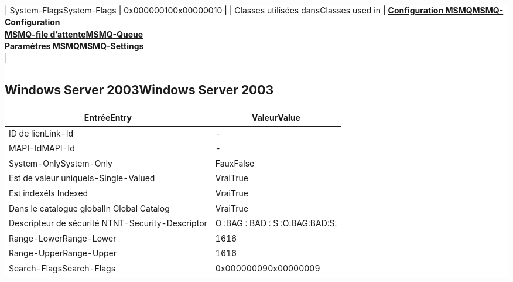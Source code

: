 | <span data-ttu-id="7cf08-150">System-Flags</span><span class="sxs-lookup"><span data-stu-id="7cf08-150">System-Flags</span></span>           | <span data-ttu-id="7cf08-151">0x00000010</span><span class="sxs-lookup"><span data-stu-id="7cf08-151">0x00000010</span></span>                                                                                                                                                   |
| <span data-ttu-id="7cf08-152">Classes utilisées dans</span><span class="sxs-lookup"><span data-stu-id="7cf08-152">Classes used in</span></span>        | [<span data-ttu-id="7cf08-153">**Configuration MSMQ**</span><span class="sxs-lookup"><span data-stu-id="7cf08-153">**MSMQ-Configuration**</span></span>](c-msmqconfiguration.md)<br/> [<span data-ttu-id="7cf08-154">**MSMQ-file d’attente**</span><span class="sxs-lookup"><span data-stu-id="7cf08-154">**MSMQ-Queue**</span></span>](c-msmqqueue.md)<br/> [<span data-ttu-id="7cf08-155">**Paramètres MSMQ**</span><span class="sxs-lookup"><span data-stu-id="7cf08-155">**MSMQ-Settings**</span></span>](c-msmqsettings.md)<br/> |



## <a name="windows-server-2003"></a><span data-ttu-id="7cf08-156">Windows Server 2003</span><span class="sxs-lookup"><span data-stu-id="7cf08-156">Windows Server 2003</span></span>



| <span data-ttu-id="7cf08-157">Entrée</span><span class="sxs-lookup"><span data-stu-id="7cf08-157">Entry</span></span> | <span data-ttu-id="7cf08-158">Valeur</span><span class="sxs-lookup"><span data-stu-id="7cf08-158">Value</span></span> |
|------------------------|--------------------------------------------------------------------------------------------------------------------------------------------------------------|
| <span data-ttu-id="7cf08-159">ID de lien</span><span class="sxs-lookup"><span data-stu-id="7cf08-159">Link-Id</span></span>                | \-                                                                                                                                                           |
| <span data-ttu-id="7cf08-160">MAPI-Id</span><span class="sxs-lookup"><span data-stu-id="7cf08-160">MAPI-Id</span></span>                | \-                                                                                                                                                           |
| <span data-ttu-id="7cf08-161">System-Only</span><span class="sxs-lookup"><span data-stu-id="7cf08-161">System-Only</span></span>            | <span data-ttu-id="7cf08-162">Faux</span><span class="sxs-lookup"><span data-stu-id="7cf08-162">False</span></span>                                                                                                                                                        |
| <span data-ttu-id="7cf08-163">Est de valeur unique</span><span class="sxs-lookup"><span data-stu-id="7cf08-163">Is-Single-Valued</span></span>       | <span data-ttu-id="7cf08-164">Vrai</span><span class="sxs-lookup"><span data-stu-id="7cf08-164">True</span></span>                                                                                                                                                         |
| <span data-ttu-id="7cf08-165">Est indexé</span><span class="sxs-lookup"><span data-stu-id="7cf08-165">Is Indexed</span></span>             | <span data-ttu-id="7cf08-166">Vrai</span><span class="sxs-lookup"><span data-stu-id="7cf08-166">True</span></span>                                                                                                                                                         |
| <span data-ttu-id="7cf08-167">Dans le catalogue global</span><span class="sxs-lookup"><span data-stu-id="7cf08-167">In Global Catalog</span></span>      | <span data-ttu-id="7cf08-168">Vrai</span><span class="sxs-lookup"><span data-stu-id="7cf08-168">True</span></span>                                                                                                                                                         |
| <span data-ttu-id="7cf08-169">Descripteur de sécurité NT</span><span class="sxs-lookup"><span data-stu-id="7cf08-169">NT-Security-Descriptor</span></span> | <span data-ttu-id="7cf08-170">O :BAG : BAD : S :</span><span class="sxs-lookup"><span data-stu-id="7cf08-170">O:BAG:BAD:S:</span></span>                                                                                                                                                 |
| <span data-ttu-id="7cf08-171">Range-Lower</span><span class="sxs-lookup"><span data-stu-id="7cf08-171">Range-Lower</span></span>            | <span data-ttu-id="7cf08-172">16</span><span class="sxs-lookup"><span data-stu-id="7cf08-172">16</span></span>                                                                                                                                                           |
| <span data-ttu-id="7cf08-173">Range-Upper</span><span class="sxs-lookup"><span data-stu-id="7cf08-173">Range-Upper</span></span>            | <span data-ttu-id="7cf08-174">16</span><span class="sxs-lookup"><span data-stu-id="7cf08-174">16</span></span>                                                                                                                                                           |
| <span data-ttu-id="7cf08-175">Search-Flags</span><span class="sxs-lookup"><span data-stu-id="7cf08-175">Search-Flags</span></span>           | <span data-ttu-id="7cf08-176">0x00000009</span><span class="sxs-lookup"><span data-stu-id="7cf08-176">0x00000009</span></span>                                                                                                                                                   |